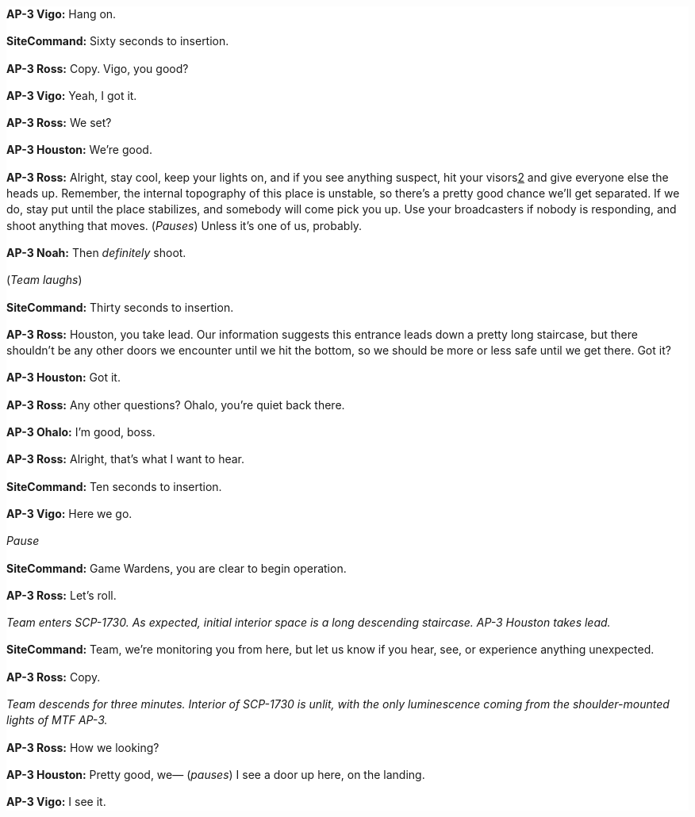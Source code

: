 **AP-3 Vigo:** Hang on.

**SiteCommand:** Sixty seconds to insertion.

**AP-3 Ross:** Copy. Vigo, you good?

**AP-3 Vigo:** Yeah, I got it.

**AP-3 Ross:** We set?

**AP-3 Houston:** We’re good.

**AP-3 Ross:** Alright, stay cool, keep your lights on, and if you see anything suspect, hit your visors[2](javascript:;) and give everyone else the heads up. Remember, the internal topography of this place is unstable, so there’s a pretty good chance we’ll get separated. If we do, stay put until the place stabilizes, and somebody will come pick you up. Use your broadcasters if nobody is responding, and shoot anything that moves. (_Pauses_) Unless it’s one of us, probably.

**AP-3 Noah:** Then _definitely_ shoot.

(_Team laughs_)

**SiteCommand:** Thirty seconds to insertion.

**AP-3 Ross:** Houston, you take lead. Our information suggests this entrance leads down a pretty long staircase, but there shouldn’t be any other doors we encounter until we hit the bottom, so we should be more or less safe until we get there. Got it?

**AP-3 Houston:** Got it.

**AP-3 Ross:** Any other questions? Ohalo, you’re quiet back there.

**AP-3 Ohalo:** I’m good, boss.

**AP-3 Ross:** Alright, that’s what I want to hear.

**SiteCommand:** Ten seconds to insertion.

**AP-3 Vigo:** Here we go.

_Pause_

**SiteCommand:** Game Wardens, you are clear to begin operation.

**AP-3 Ross:** Let’s roll.

_Team enters SCP-1730. As expected, initial interior space is a long descending staircase. AP-3 Houston takes lead._

**SiteCommand:** Team, we’re monitoring you from here, but let us know if you hear, see, or experience anything unexpected.

**AP-3 Ross:** Copy.

_Team descends for three minutes. Interior of SCP-1730 is unlit, with the only luminescence coming from the shoulder-mounted lights of MTF AP-3._

**AP-3 Ross:** How we looking?

**AP-3 Houston:** Pretty good, we— (_pauses_) I see a door up here, on the landing.

**AP-3 Vigo:** I see it.

